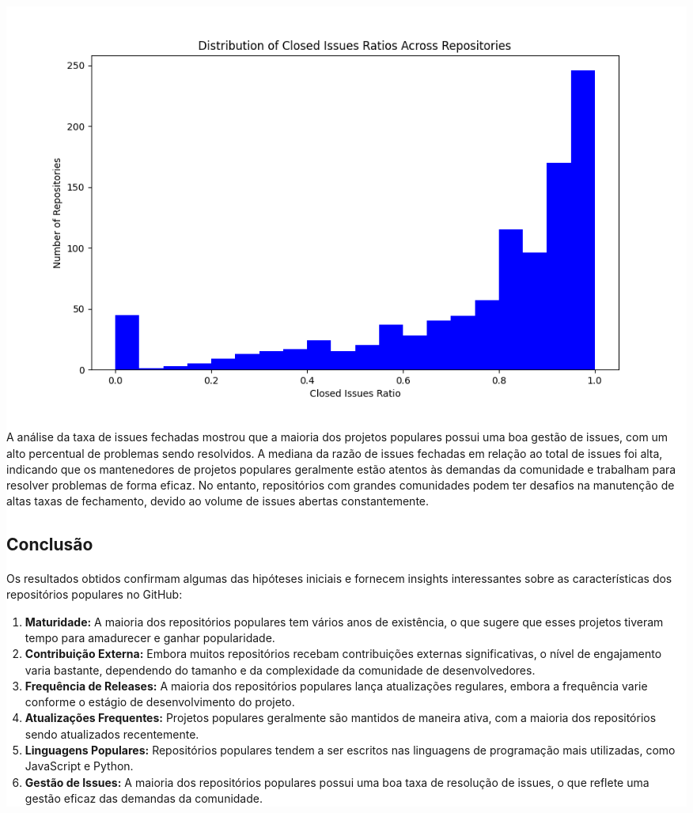 ![Gráfico](closed_issues_distribution.png)

A análise da taxa de issues fechadas mostrou que a maioria dos projetos populares possui uma boa gestão de issues, com um alto percentual de problemas sendo resolvidos. A mediana da razão de issues fechadas em relação ao total de issues foi alta, indicando que os mantenedores de projetos populares geralmente estão atentos às demandas da comunidade e trabalham para resolver problemas de forma eficaz. No entanto, repositórios com grandes comunidades podem ter desafios na manutenção de altas taxas de fechamento, devido ao volume de issues abertas constantemente.

## Conclusão

Os resultados obtidos confirmam algumas das hipóteses iniciais e fornecem insights interessantes sobre as características dos repositórios populares no GitHub:

1. **Maturidade:** A maioria dos repositórios populares tem vários anos de existência, o que sugere que esses projetos tiveram tempo para amadurecer e ganhar popularidade.
2. **Contribuição Externa:** Embora muitos repositórios recebam contribuições externas significativas, o nível de engajamento varia bastante, dependendo do tamanho e da complexidade da comunidade de desenvolvedores.
3. **Frequência de Releases:** A maioria dos repositórios populares lança atualizações regulares, embora a frequência varie conforme o estágio de desenvolvimento do projeto.
4. **Atualizações Frequentes:** Projetos populares geralmente são mantidos de maneira ativa, com a maioria dos repositórios sendo atualizados recentemente.
5. **Linguagens Populares:** Repositórios populares tendem a ser escritos nas linguagens de programação mais utilizadas, como JavaScript e Python.
6. **Gestão de Issues:** A maioria dos repositórios populares possui uma boa taxa de resolução de issues, o que reflete uma gestão eficaz das demandas da comunidade.
